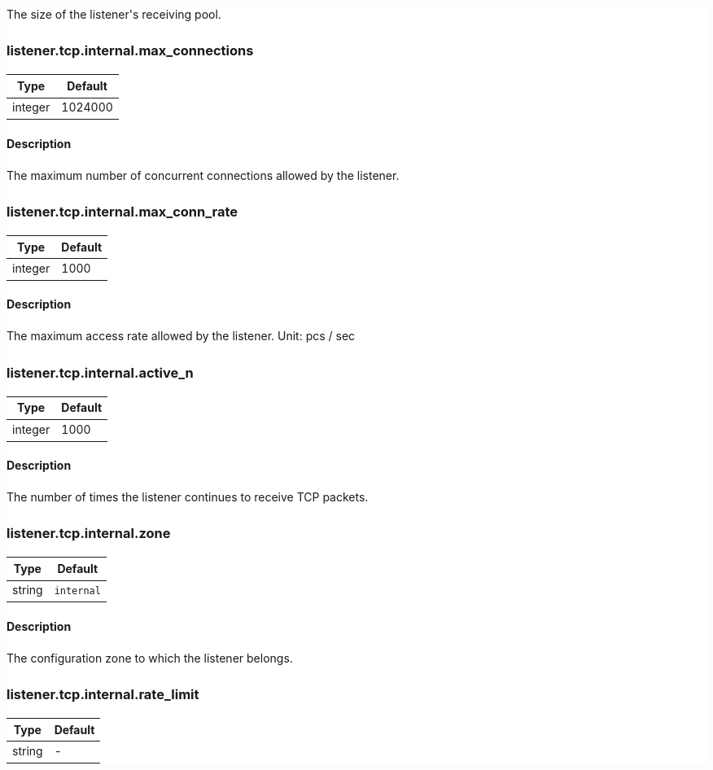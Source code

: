 The size of the listener's receiving pool.



### listener.tcp.internal.max_connections

| Type    | Default |
| ------- | ------- |
| integer | 1024000 |

#### Description

The maximum number of concurrent connections allowed by the listener.



### listener.tcp.internal.max_conn_rate

| Type    | Default |
| ------- | ------- |
| integer | 1000    |

#### Description

The maximum access rate allowed by the listener. Unit: pcs / sec



### listener.tcp.internal.active_n

| Type    | Default |
| ------- | ------- |
| integer | 1000    |

#### Description

The number of times the listener continues to receive TCP packets.



### listener.tcp.internal.zone

| Type    | Default    |
| ------- | ---------- |
| string  | `internal` |

#### Description

The configuration zone to which the listener belongs.



### listener.tcp.internal.rate_limit

| Type    | Default |
| ------- | ------- |
| string  | -       |
